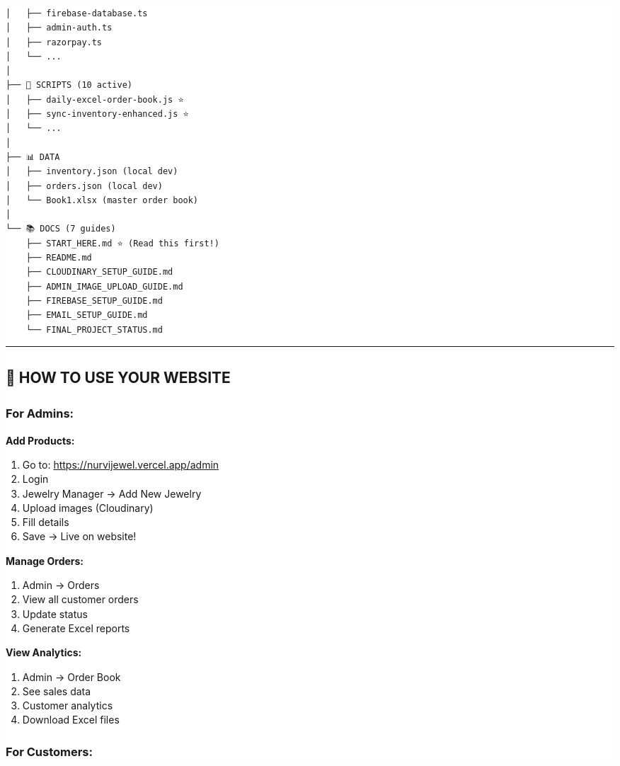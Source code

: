 ```
│   ├── firebase-database.ts
│   ├── admin-auth.ts
│   ├── razorpay.ts
│   └── ...
│
├── 📜 SCRIPTS (10 active)
│   ├── daily-excel-order-book.js ⭐
│   ├── sync-inventory-enhanced.js ⭐
│   └── ...
│
├── 📊 DATA
│   ├── inventory.json (local dev)
│   ├── orders.json (local dev)
│   └── Book1.xlsx (master order book)
│
└── 📚 DOCS (7 guides)
    ├── START_HERE.md ⭐ (Read this first!)
    ├── README.md
    ├── CLOUDINARY_SETUP_GUIDE.md
    ├── ADMIN_IMAGE_UPLOAD_GUIDE.md
    ├── FIREBASE_SETUP_GUIDE.md
    ├── EMAIL_SETUP_GUIDE.md
    └── FINAL_PROJECT_STATUS.md
```

---

## 🎯 HOW TO USE YOUR WEBSITE

### **For Admins:**

**Add Products:**
1. Go to: https://nurvijewel.vercel.app/admin
2. Login
3. Jewelry Manager → Add New Jewelry
4. Upload images (Cloudinary)
5. Fill details
6. Save → Live on website!

**Manage Orders:**
1. Admin → Orders
2. View all customer orders
3. Update status
4. Generate Excel reports

**View Analytics:**
1. Admin → Order Book
2. See sales data
3. Customer analytics
4. Download Excel files

### **For Customers:**
